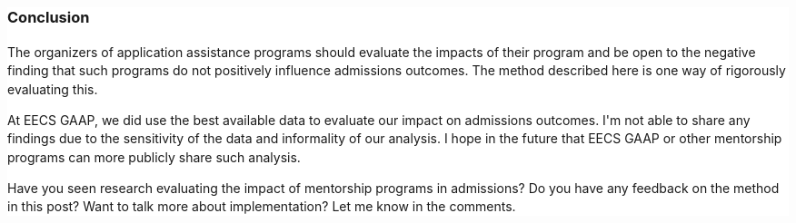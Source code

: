 ### Conclusion

The organizers of application assistance programs should evaluate the impacts of their program and be open to the negative finding that such programs do not positively influence admissions outcomes. The method described here is one way of rigorously evaluating this.

At EECS GAAP, we did use the best available data to evaluate our impact on admissions outcomes. I'm not able to share any findings due to the sensitivity of the data and informality of our analysis. I hope in the future that EECS GAAP or other mentorship programs can more publicly share such analysis.

Have you seen research evaluating the impact of mentorship programs in admissions? Do you have any feedback on the method in this post? Want to talk more about implementation? Let me know in the comments.

[^1]: This was not true about EECS GAAP, because we did offer other resources or group programming to eligible students.
